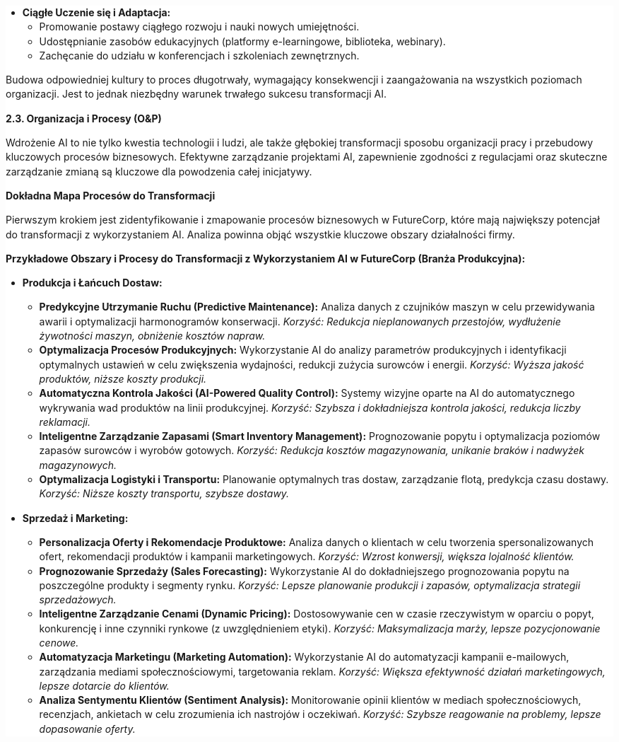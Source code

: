 *   **Ciągłe Uczenie się i Adaptacja:**
    *   Promowanie postawy ciągłego rozwoju i nauki nowych umiejętności.
    *   Udostępnianie zasobów edukacyjnych (platformy e-learningowe, biblioteka, webinary).
    *   Zachęcanie do udziału w konferencjach i szkoleniach zewnętrznych.

Budowa odpowiedniej kultury to proces długotrwały, wymagający konsekwencji i zaangażowania na wszystkich poziomach organizacji. Jest to jednak niezbędny warunek trwałego sukcesu transformacji AI.

**2.3. Organizacja i Procesy (O&P)**

Wdrożenie AI to nie tylko kwestia technologii i ludzi, ale także głębokiej transformacji sposobu organizacji pracy i przebudowy kluczowych procesów biznesowych. Efektywne zarządzanie projektami AI, zapewnienie zgodności z regulacjami oraz skuteczne zarządzanie zmianą są kluczowe dla powodzenia całej inicjatywy.

**Dokładna Mapa Procesów do Transformacji**

Pierwszym krokiem jest zidentyfikowanie i zmapowanie procesów biznesowych w FutureCorp, które mają największy potencjał do transformacji z wykorzystaniem AI. Analiza powinna objąć wszystkie kluczowe obszary działalności firmy.

**Przykładowe Obszary i Procesy do Transformacji z Wykorzystaniem AI w FutureCorp (Branża Produkcyjna):**

*   **Produkcja i Łańcuch Dostaw:**
    *   **Predykcyjne Utrzymanie Ruchu (Predictive Maintenance):** Analiza danych z czujników maszyn w celu przewidywania awarii i optymalizacji harmonogramów konserwacji. *Korzyść: Redukcja nieplanowanych przestojów, wydłużenie żywotności maszyn, obniżenie kosztów napraw.*
    *   **Optymalizacja Procesów Produkcyjnych:** Wykorzystanie AI do analizy parametrów produkcyjnych i identyfikacji optymalnych ustawień w celu zwiększenia wydajności, redukcji zużycia surowców i energii. *Korzyść: Wyższa jakość produktów, niższe koszty produkcji.*
    *   **Automatyczna Kontrola Jakości (AI-Powered Quality Control):** Systemy wizyjne oparte na AI do automatycznego wykrywania wad produktów na linii produkcyjnej. *Korzyść: Szybsza i dokładniejsza kontrola jakości, redukcja liczby reklamacji.*
    *   **Inteligentne Zarządzanie Zapasami (Smart Inventory Management):** Prognozowanie popytu i optymalizacja poziomów zapasów surowców i wyrobów gotowych. *Korzyść: Redukcja kosztów magazynowania, unikanie braków i nadwyżek magazynowych.*
    *   **Optymalizacja Logistyki i Transportu:** Planowanie optymalnych tras dostaw, zarządzanie flotą, predykcja czasu dostawy. *Korzyść: Niższe koszty transportu, szybsze dostawy.*

*   **Sprzedaż i Marketing:**
    *   **Personalizacja Oferty i Rekomendacje Produktowe:** Analiza danych o klientach w celu tworzenia spersonalizowanych ofert, rekomendacji produktów i kampanii marketingowych. *Korzyść: Wzrost konwersji, większa lojalność klientów.*
    *   **Prognozowanie Sprzedaży (Sales Forecasting):** Wykorzystanie AI do dokładniejszego prognozowania popytu na poszczególne produkty i segmenty rynku. *Korzyść: Lepsze planowanie produkcji i zapasów, optymalizacja strategii sprzedażowych.*
    *   **Inteligentne Zarządzanie Cenami (Dynamic Pricing):** Dostosowywanie cen w czasie rzeczywistym w oparciu o popyt, konkurencję i inne czynniki rynkowe (z uwzględnieniem etyki). *Korzyść: Maksymalizacja marży, lepsze pozycjonowanie cenowe.*
    *   **Automatyzacja Marketingu (Marketing Automation):** Wykorzystanie AI do automatyzacji kampanii e-mailowych, zarządzania mediami społecznościowymi, targetowania reklam. *Korzyść: Większa efektywność działań marketingowych, lepsze dotarcie do klientów.*
    *   **Analiza Sentymentu Klientów (Sentiment Analysis):** Monitorowanie opinii klientów w mediach społecznościowych, recenzjach, ankietach w celu zrozumienia ich nastrojów i oczekiwań. *Korzyść: Szybsze reagowanie na problemy, lepsze dopasowanie oferty.*
